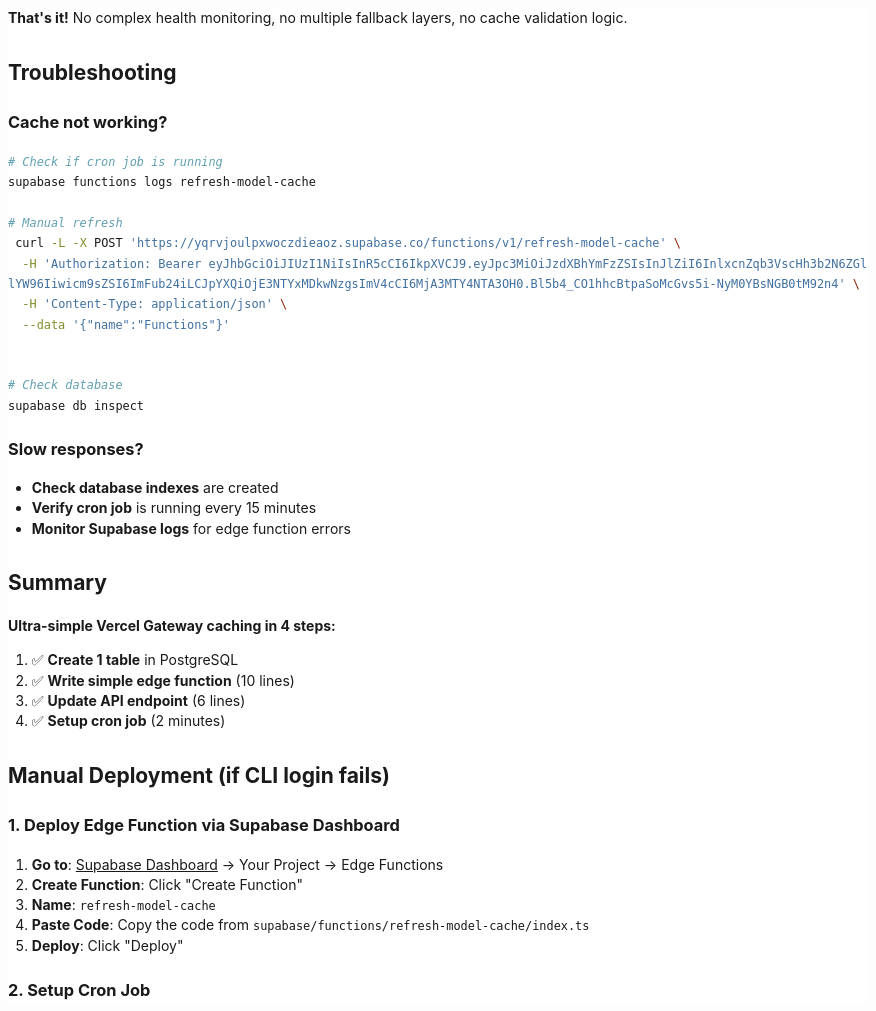 **That's it!** No complex health monitoring, no multiple fallback layers, no cache validation logic.

## Troubleshooting

### Cache not working?

```bash
# Check if cron job is running
supabase functions logs refresh-model-cache

# Manual refresh
 curl -L -X POST 'https://yqrvjoulpxwoczdieaoz.supabase.co/functions/v1/refresh-model-cache' \
  -H 'Authorization: Bearer eyJhbGciOiJIUzI1NiIsInR5cCI6IkpXVCJ9.eyJpc3MiOiJzdXBhYmFzZSIsInJlZiI6InlxcnZqb3VscHh3b2N6ZGllYW96Iiwicm9sZSI6ImFub24iLCJpYXQiOjE3NTYxMDkwNzgsImV4cCI6MjA3MTY4NTA3OH0.Bl5b4_CO1hhcBtpaSoMcGvs5i-NyM0YBsNGB0tM92n4' \
  -H 'Content-Type: application/json' \
  --data '{"name":"Functions"}'


# Check database
supabase db inspect
```

### Slow responses?

- **Check database indexes** are created
- **Verify cron job** is running every 15 minutes
- **Monitor Supabase logs** for edge function errors

## Summary

**Ultra-simple Vercel Gateway caching in 4 steps:**

1. ✅ **Create 1 table** in PostgreSQL
2. ✅ **Write simple edge function** (10 lines)
3. ✅ **Update API endpoint** (6 lines)
4. ✅ **Setup cron job** (2 minutes)

## Manual Deployment (if CLI login fails)

### 1. Deploy Edge Function via Supabase Dashboard

1. **Go to**: [Supabase Dashboard](https://supabase.com/dashboard) → Your Project → Edge Functions
2. **Create Function**: Click "Create Function"
3. **Name**: `refresh-model-cache`
4. **Paste Code**: Copy the code from `supabase/functions/refresh-model-cache/index.ts`
5. **Deploy**: Click "Deploy"

### 2. Setup Cron Job
